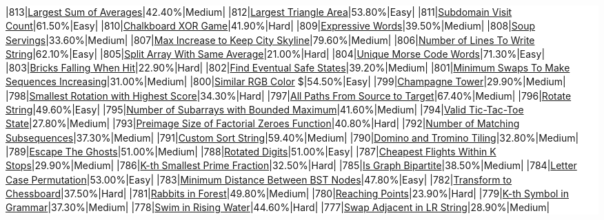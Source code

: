 |813|[Largest Sum of Averages](https://github.com/grandyang/leetcode/issues/813)|42.40%|Medium|
|812|[Largest Triangle Area](https://github.com/grandyang/leetcode/issues/812)|53.80%|Easy|
|811|[Subdomain Visit Count](https://github.com/grandyang/leetcode/issues/811)|61.50%|Easy|
|810|[Chalkboard XOR Game](https://github.com/grandyang/leetcode/issues/810)|41.90%|Hard|
|809|[Expressive Words](https://github.com/grandyang/leetcode/issues/809)|39.50%|Medium|
|808|[Soup Servings](https://github.com/grandyang/leetcode/issues/808)|33.60%|Medium|
|807|[Max Increase to Keep City Skyline](https://github.com/grandyang/leetcode/issues/807)|79.60%|Medium|
|806|[Number of Lines To Write String](https://github.com/grandyang/leetcode/issues/806)|62.10%|Easy|
|805|[Split Array With Same Average](https://github.com/grandyang/leetcode/issues/805)|21.00%|Hard|
|804|[Unique Morse Code Words](https://github.com/grandyang/leetcode/issues/804)|71.30%|Easy|
|803|[Bricks Falling When Hit](https://github.com/grandyang/leetcode/issues/803)|22.90%|Hard|
|802|[Find Eventual Safe States](https://github.com/grandyang/leetcode/issues/802)|39.20%|Medium|
|801|[Minimum Swaps To Make Sequences Increasing](https://github.com/grandyang/leetcode/issues/801)|31.00%|Medium|
|800|[Similar RGB Color](https://github.com/grandyang/leetcode/issues/800) $|54.50%|Easy|
|799|[Champagne Tower](https://github.com/grandyang/leetcode/issues/799)|29.90%|Medium|
|798|[Smallest Rotation with Highest Score](https://github.com/grandyang/leetcode/issues/798)|34.30%|Hard|
|797|[All Paths From Source to Target](https://github.com/grandyang/leetcode/issues/797)|67.40%|Medium|
|796|[Rotate String](https://github.com/grandyang/leetcode/issues/796)|49.60%|Easy|
|795|[Number of Subarrays with Bounded Maximum](https://github.com/grandyang/leetcode/issues/795)|41.60%|Medium|
|794|[Valid Tic-Tac-Toe State](https://github.com/grandyang/leetcode/issues/794)|27.80%|Medium|
|793|[Preimage Size of Factorial Zeroes Function](https://github.com/grandyang/leetcode/issues/793)|40.80%|Hard|
|792|[Number of Matching Subsequences](https://github.com/grandyang/leetcode/issues/792)|37.30%|Medium|
|791|[Custom Sort String](https://github.com/grandyang/leetcode/issues/791)|59.40%|Medium|
|790|[Domino and Tromino Tiling](https://github.com/grandyang/leetcode/issues/790)|32.80%|Medium|
|789|[Escape The Ghosts](https://github.com/grandyang/leetcode/issues/789)|51.00%|Medium|
|788|[Rotated Digits](https://github.com/grandyang/leetcode/issues/788)|51.00%|Easy|
|787|[Cheapest Flights Within K Stops](https://github.com/grandyang/leetcode/issues/787)|29.90%|Medium|
|786|[K-th Smallest Prime Fraction](https://github.com/grandyang/leetcode/issues/786)|32.50%|Hard|
|785|[Is Graph Bipartite](https://github.com/grandyang/leetcode/issues/785)|38.50%|Medium|
|784|[Letter Case Permutation](https://github.com/grandyang/leetcode/issues/784)|53.00%|Easy|
|783|[Minimum Distance Between BST Nodes](https://github.com/grandyang/leetcode/issues/783)|47.80%|Easy|
|782|[Transform to Chessboard](https://github.com/grandyang/leetcode/issues/782)|37.50%|Hard|
|781|[Rabbits in Forest](https://github.com/grandyang/leetcode/issues/781)|49.80%|Medium|
|780|[Reaching Points](https://github.com/grandyang/leetcode/issues/780)|23.90%|Hard|
|779|[K-th Symbol in Grammar](https://github.com/grandyang/leetcode/issues/779)|37.30%|Medium|
|778|[Swim in Rising Water](https://github.com/grandyang/leetcode/issues/778)|44.60%|Hard|
|777|[Swap Adjacent in LR String](https://github.com/grandyang/leetcode/issues/777)|28.90%|Medium|